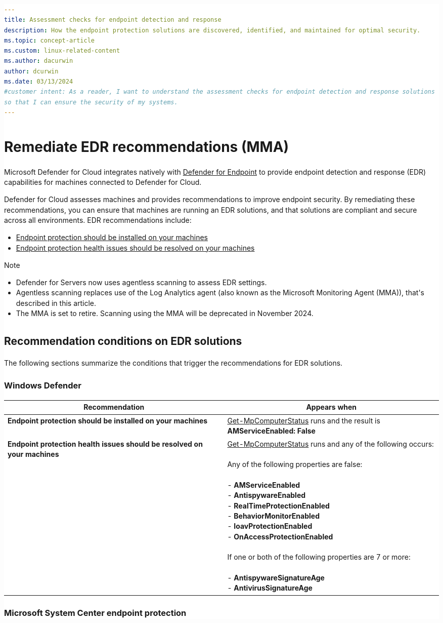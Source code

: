 ```yaml
---
title: Assessment checks for endpoint detection and response
description: How the endpoint protection solutions are discovered, identified, and maintained for optimal security.
ms.topic: concept-article
ms.custom: linux-related-content
ms.author: dacurwin
author: dcurwin
ms.date: 03/13/2024
#customer intent: As a reader, I want to understand the assessment checks for endpoint detection and response solutions so that I can ensure the security of my systems.
---
```


# Remediate EDR recommendations (MMA)

Microsoft Defender for Cloud integrates natively with [Defender for Endpoint](/defender-endpoint/microsoft-defender-endpoint) to provide endpoint detection and response (EDR) capabilities for machines connected to Defender for Cloud. 

Defender for Cloud assesses machines and provides recommendations to improve endpoint security. By remediating these recommendations, you can ensure that machines are running an EDR solutions, and that solutions are compliant and secure across all environments. EDR recommendations include:

- [Endpoint protection should be installed on your machines](https://portal.azure.com/#blade/Microsoft_Azure_Security/RecommendationsBlade/assessmentKey/4fb67663-9ab9-475d-b026-8c544cced439)
- [Endpoint protection health issues should be resolved on your machines](https://portal.azure.com/#blade/Microsoft_Azure_Security/RecommendationsBlade/assessmentKey/37a3689a-818e-4a0e-82ac-b1392b9bb000)


> [!NOTE]
> - Defender for Servers now uses agentless scanning to assess EDR settings.
> - Agentless scanning replaces use of the Log Analytics agent (also known as the Microsoft Monitoring Agent (MMA)), that's described in this article.
> - The MMA is set to retire. Scanning using the MMA will be deprecated in November 2024.
 
## Recommendation conditions on EDR solutions

The following sections summarize the conditions that trigger the recommendations for EDR solutions.

### Windows Defender

| Recommendation | Appears when |
|--|--|
| **Endpoint protection should be installed on your machines** | [Get-MpComputerStatus](/powershell/module/defender/get-mpcomputerstatus) runs and the result is **AMServiceEnabled: False** |
| **Endpoint protection health issues should be resolved on your machines** | [Get-MpComputerStatus](/powershell/module/defender/get-mpcomputerstatus) runs and any of the following occurs: <br><br> Any of the following properties are false: <br><br> - **AMServiceEnabled** <br> - **AntispywareEnabled** <br> - **RealTimeProtectionEnabled** <br> - **BehaviorMonitorEnabled** <br> - **IoavProtectionEnabled** <br> - **OnAccessProtectionEnabled** <br> <br> If one or both of the following properties are 7 or more: <br><br> - **AntispywareSignatureAge** <br> - **AntivirusSignatureAge** |

### Microsoft System Center endpoint protection
